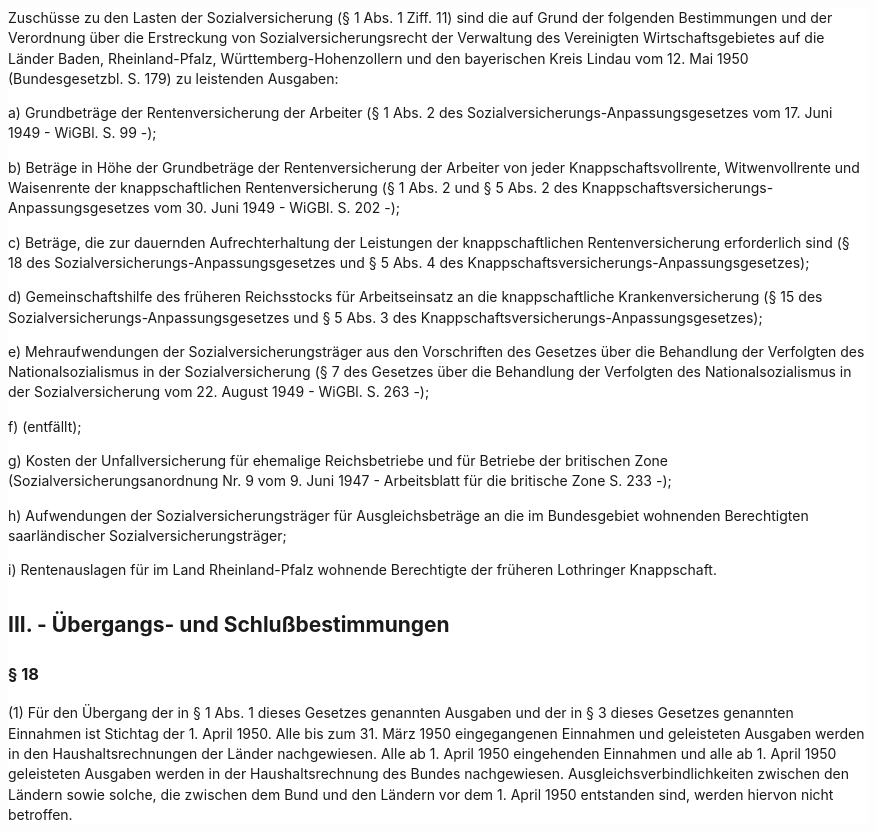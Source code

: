 Zuschüsse zu den Lasten der Sozialversicherung (§ 1 Abs. 1 Ziff. 11) sind die auf Grund der folgenden Bestimmungen und der Verordnung über die Erstreckung von Sozialversicherungsrecht der Verwaltung des Vereinigten Wirtschaftsgebietes auf die Länder Baden, Rheinland-Pfalz, Württemberg-Hohenzollern und den bayerischen Kreis Lindau vom 12. Mai 1950 (Bundesgesetzbl. S. 179) zu leistenden Ausgaben:

a)  Grundbeträge der Rentenversicherung der Arbeiter (§ 1 Abs. 2 des Sozialversicherungs-Anpassungsgesetzes vom 17. Juni 1949 - WiGBl. S. 99 -);


b)  Beträge in Höhe der Grundbeträge der Rentenversicherung der Arbeiter von jeder Knappschaftsvollrente, Witwenvollrente und Waisenrente der knappschaftlichen Rentenversicherung
    (§ 1 Abs. 2 und § 5 Abs. 2 des Knappschaftsversicherungs-Anpassungsgesetzes vom 30. Juni 1949 - WiGBl. S. 202 -);


c)  Beträge, die zur dauernden Aufrechterhaltung der Leistungen der knappschaftlichen Rentenversicherung erforderlich sind (§ 18 des Sozialversicherungs-Anpassungsgesetzes und
    § 5 Abs. 4 des Knappschaftsversicherungs-Anpassungsgesetzes);


d)  Gemeinschaftshilfe des früheren Reichsstocks für Arbeitseinsatz an die knappschaftliche Krankenversicherung
    (§ 15 des Sozialversicherungs-Anpassungsgesetzes und § 5 Abs. 3 des Knappschaftsversicherungs-Anpassungsgesetzes);


e)  Mehraufwendungen der Sozialversicherungsträger aus den Vorschriften des Gesetzes über die Behandlung der Verfolgten des Nationalsozialismus in der Sozialversicherung (§ 7 des Gesetzes über die Behandlung der Verfolgten des Nationalsozialismus in der Sozialversicherung vom 22. August 1949 - WiGBl. S. 263 -);


f)  (entfällt);


g)  Kosten der Unfallversicherung für ehemalige Reichsbetriebe und für Betriebe der britischen Zone (Sozialversicherungsanordnung Nr. 9 vom 9. Juni 1947 - Arbeitsblatt für die britische Zone S. 233 -);


h)  Aufwendungen der Sozialversicherungsträger für Ausgleichsbeträge an die im Bundesgebiet wohnenden Berechtigten saarländischer Sozialversicherungsträger;


i)  Rentenauslagen für im Land Rheinland-Pfalz wohnende Berechtigte der früheren Lothringer Knappschaft.





## III. - Übergangs- und Schlußbestimmungen



### § 18

(1) Für den Übergang der in § 1 Abs. 1 dieses Gesetzes genannten Ausgaben und der in § 3 dieses Gesetzes genannten Einnahmen ist Stichtag der 1. April 1950. Alle bis zum 31. März 1950 eingegangenen Einnahmen und geleisteten Ausgaben werden in den Haushaltsrechnungen der Länder nachgewiesen. Alle ab 1. April 1950 eingehenden Einnahmen und alle ab 1. April 1950 geleisteten Ausgaben werden in der Haushaltsrechnung des Bundes nachgewiesen. Ausgleichsverbindlichkeiten zwischen den Ländern sowie solche, die zwischen dem Bund und den Ländern vor dem 1. April 1950 entstanden sind, werden hiervon nicht betroffen.
